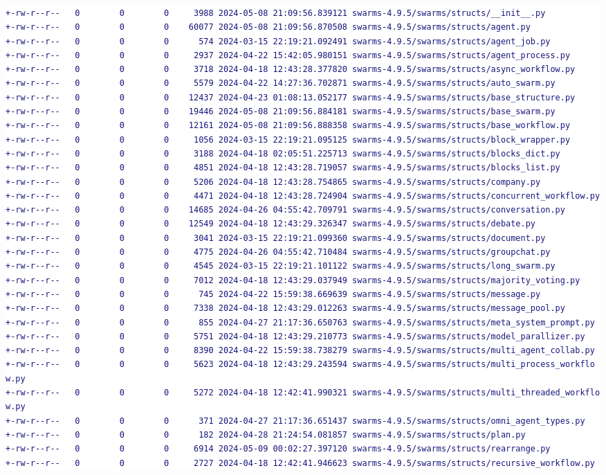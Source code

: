```diff
+-rw-r--r--   0        0        0     3988 2024-05-08 21:09:56.839121 swarms-4.9.5/swarms/structs/__init__.py
+-rw-r--r--   0        0        0    60077 2024-05-08 21:09:56.870508 swarms-4.9.5/swarms/structs/agent.py
+-rw-r--r--   0        0        0      574 2024-03-15 22:19:21.092491 swarms-4.9.5/swarms/structs/agent_job.py
+-rw-r--r--   0        0        0     2937 2024-04-22 15:42:05.980151 swarms-4.9.5/swarms/structs/agent_process.py
+-rw-r--r--   0        0        0     3718 2024-04-18 12:43:28.377820 swarms-4.9.5/swarms/structs/async_workflow.py
+-rw-r--r--   0        0        0     5579 2024-04-22 14:27:36.702871 swarms-4.9.5/swarms/structs/auto_swarm.py
+-rw-r--r--   0        0        0    12437 2024-04-23 01:08:13.052177 swarms-4.9.5/swarms/structs/base_structure.py
+-rw-r--r--   0        0        0    19446 2024-05-08 21:09:56.884181 swarms-4.9.5/swarms/structs/base_swarm.py
+-rw-r--r--   0        0        0    12161 2024-05-08 21:09:56.888358 swarms-4.9.5/swarms/structs/base_workflow.py
+-rw-r--r--   0        0        0     1056 2024-03-15 22:19:21.095125 swarms-4.9.5/swarms/structs/block_wrapper.py
+-rw-r--r--   0        0        0     3188 2024-04-18 02:05:51.225713 swarms-4.9.5/swarms/structs/blocks_dict.py
+-rw-r--r--   0        0        0     4851 2024-04-18 12:43:28.719057 swarms-4.9.5/swarms/structs/blocks_list.py
+-rw-r--r--   0        0        0     5206 2024-04-18 12:43:28.754865 swarms-4.9.5/swarms/structs/company.py
+-rw-r--r--   0        0        0     4471 2024-04-18 12:43:28.724904 swarms-4.9.5/swarms/structs/concurrent_workflow.py
+-rw-r--r--   0        0        0    14685 2024-04-26 04:55:42.709791 swarms-4.9.5/swarms/structs/conversation.py
+-rw-r--r--   0        0        0    12549 2024-04-18 12:43:29.326347 swarms-4.9.5/swarms/structs/debate.py
+-rw-r--r--   0        0        0     3041 2024-03-15 22:19:21.099360 swarms-4.9.5/swarms/structs/document.py
+-rw-r--r--   0        0        0     4775 2024-04-26 04:55:42.710484 swarms-4.9.5/swarms/structs/groupchat.py
+-rw-r--r--   0        0        0     4545 2024-03-15 22:19:21.101122 swarms-4.9.5/swarms/structs/long_swarm.py
+-rw-r--r--   0        0        0     7012 2024-04-18 12:43:29.037949 swarms-4.9.5/swarms/structs/majority_voting.py
+-rw-r--r--   0        0        0      745 2024-04-22 15:59:38.669639 swarms-4.9.5/swarms/structs/message.py
+-rw-r--r--   0        0        0     7338 2024-04-18 12:43:29.012263 swarms-4.9.5/swarms/structs/message_pool.py
+-rw-r--r--   0        0        0      855 2024-04-27 21:17:36.650763 swarms-4.9.5/swarms/structs/meta_system_prompt.py
+-rw-r--r--   0        0        0     5751 2024-04-18 12:43:29.210773 swarms-4.9.5/swarms/structs/model_parallizer.py
+-rw-r--r--   0        0        0     8390 2024-04-22 15:59:38.738279 swarms-4.9.5/swarms/structs/multi_agent_collab.py
+-rw-r--r--   0        0        0     5623 2024-04-18 12:43:29.243594 swarms-4.9.5/swarms/structs/multi_process_workflow.py
+-rw-r--r--   0        0        0     5272 2024-04-18 12:42:41.990321 swarms-4.9.5/swarms/structs/multi_threaded_workflow.py
+-rw-r--r--   0        0        0      371 2024-04-27 21:17:36.651437 swarms-4.9.5/swarms/structs/omni_agent_types.py
+-rw-r--r--   0        0        0      182 2024-04-28 21:24:54.081857 swarms-4.9.5/swarms/structs/plan.py
+-rw-r--r--   0        0        0     6914 2024-05-09 00:02:27.397120 swarms-4.9.5/swarms/structs/rearrange.py
+-rw-r--r--   0        0        0     2727 2024-04-18 12:42:41.946623 swarms-4.9.5/swarms/structs/recursive_workflow.py
```
